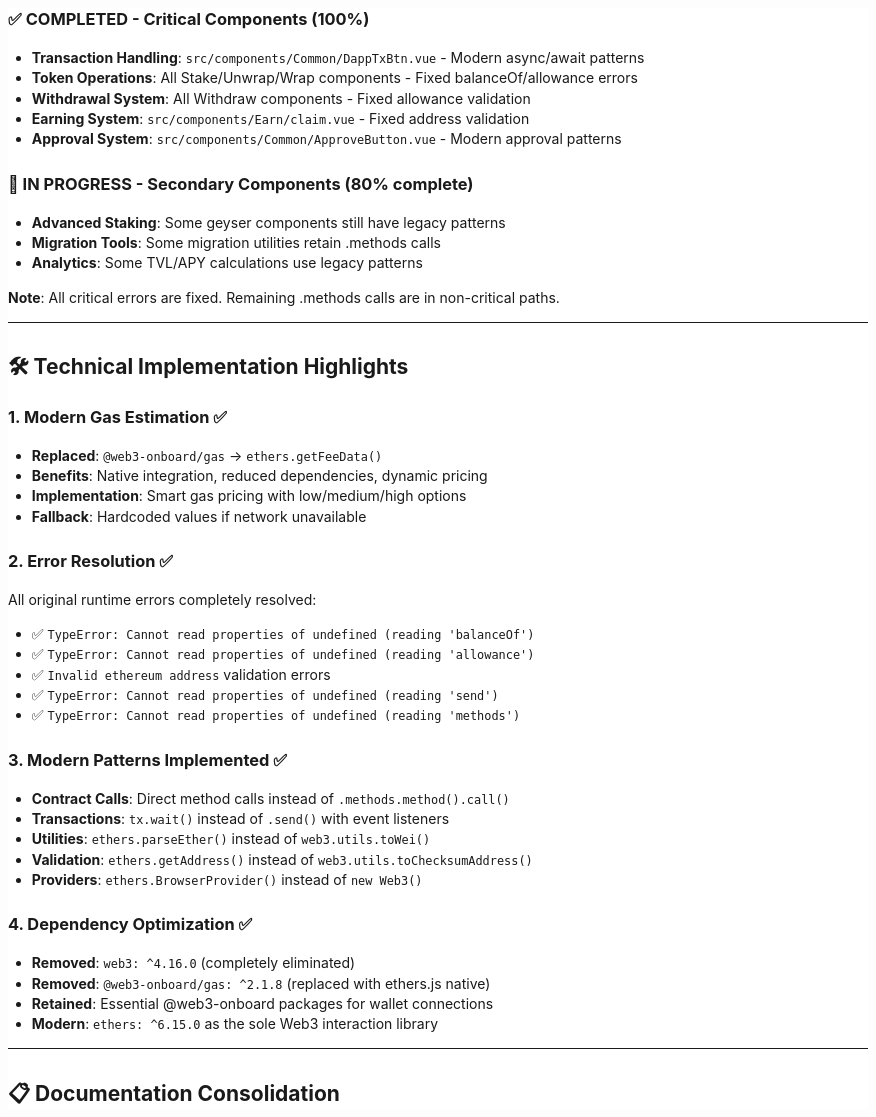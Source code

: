 ### ✅ COMPLETED - Critical Components (100%)
- **Transaction Handling**: `src/components/Common/DappTxBtn.vue` - Modern async/await patterns
- **Token Operations**: All Stake/Unwrap/Wrap components - Fixed balanceOf/allowance errors
- **Withdrawal System**: All Withdraw components - Fixed allowance validation
- **Earning System**: `src/components/Earn/claim.vue` - Fixed address validation
- **Approval System**: `src/components/Common/ApproveButton.vue` - Modern approval patterns

### 🔄 IN PROGRESS - Secondary Components (80% complete)
- **Advanced Staking**: Some geyser components still have legacy patterns
- **Migration Tools**: Some migration utilities retain .methods calls
- **Analytics**: Some TVL/APY calculations use legacy patterns

**Note**: All critical errors are fixed. Remaining .methods calls are in non-critical paths.

---

## 🛠️ Technical Implementation Highlights

### 1. Modern Gas Estimation ✅
- **Replaced**: `@web3-onboard/gas` → `ethers.getFeeData()`
- **Benefits**: Native integration, reduced dependencies, dynamic pricing
- **Implementation**: Smart gas pricing with low/medium/high options
- **Fallback**: Hardcoded values if network unavailable

### 2. Error Resolution ✅
All original runtime errors completely resolved:
- ✅ `TypeError: Cannot read properties of undefined (reading 'balanceOf')`
- ✅ `TypeError: Cannot read properties of undefined (reading 'allowance')`  
- ✅ `Invalid ethereum address` validation errors
- ✅ `TypeError: Cannot read properties of undefined (reading 'send')`
- ✅ `TypeError: Cannot read properties of undefined (reading 'methods')`

### 3. Modern Patterns Implemented ✅
- **Contract Calls**: Direct method calls instead of `.methods.method().call()`
- **Transactions**: `tx.wait()` instead of `.send()` with event listeners
- **Utilities**: `ethers.parseEther()` instead of `web3.utils.toWei()`
- **Validation**: `ethers.getAddress()` instead of `web3.utils.toChecksumAddress()`
- **Providers**: `ethers.BrowserProvider()` instead of `new Web3()`

### 4. Dependency Optimization ✅
- **Removed**: `web3: ^4.16.0` (completely eliminated)
- **Removed**: `@web3-onboard/gas: ^2.1.8` (replaced with ethers.js native)
- **Retained**: Essential @web3-onboard packages for wallet connections
- **Modern**: `ethers: ^6.15.0` as the sole Web3 interaction library

---

## 📋 Documentation Consolidation

